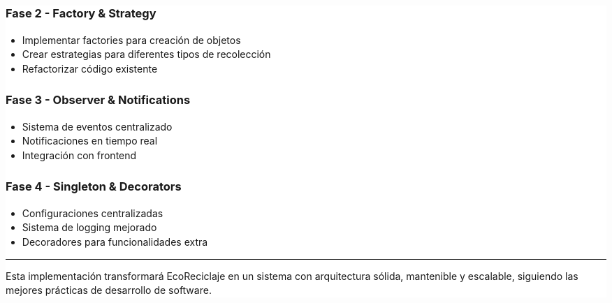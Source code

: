 ### **Fase 2** - Factory & Strategy
- Implementar factories para creación de objetos
- Crear estrategias para diferentes tipos de recolección
- Refactorizar código existente

### **Fase 3** - Observer & Notifications
- Sistema de eventos centralizado
- Notificaciones en tiempo real
- Integración con frontend

### **Fase 4** - Singleton & Decorators
- Configuraciones centralizadas
- Sistema de logging mejorado
- Decoradores para funcionalidades extra

---

Esta implementación transformará EcoReciclaje en un sistema con arquitectura sólida, mantenible y escalable, siguiendo las mejores prácticas de desarrollo de software.
